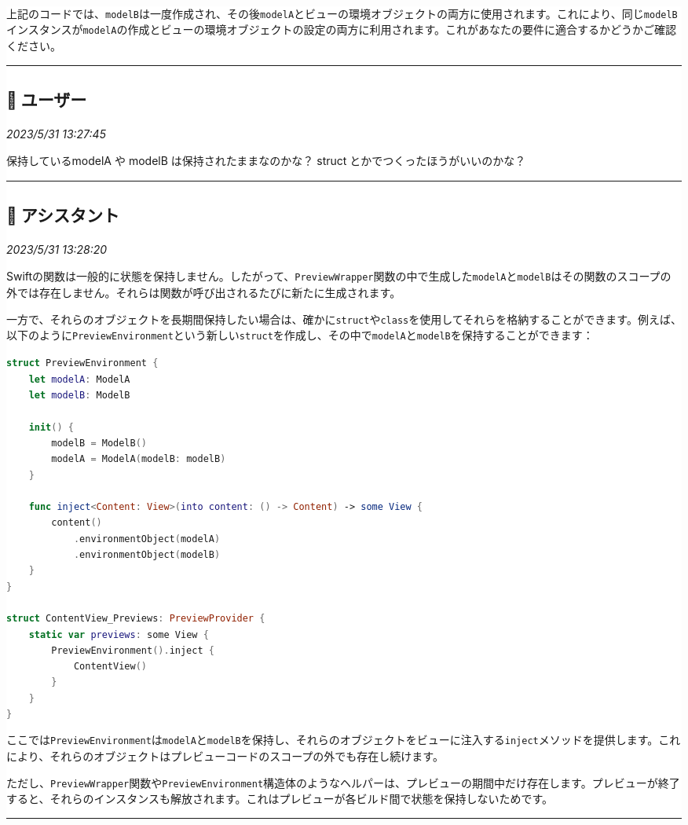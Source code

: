 上記のコードでは、`modelB`は一度作成され、その後`modelA`とビューの環境オブジェクトの両方に使用されます。これにより、同じ`modelB`インスタンスが`modelA`の作成とビューの環境オブジェクトの設定の両方に利用されます。これがあなたの要件に適合するかどうかご確認ください。

---

## 👤 ユーザー
*2023/5/31 13:27:45*

保持しているmodelA や  modelB は保持されたままなのかな？ struct とかでつくったほうがいいのかな？

---

## 🤖 アシスタント
*2023/5/31 13:28:20*

Swiftの関数は一般的に状態を保持しません。したがって、`PreviewWrapper`関数の中で生成した`modelA`と`modelB`はその関数のスコープの外では存在しません。それらは関数が呼び出されるたびに新たに生成されます。

一方で、それらのオブジェクトを長期間保持したい場合は、確かに`struct`や`class`を使用してそれらを格納することができます。例えば、以下のように`PreviewEnvironment`という新しい`struct`を作成し、その中で`modelA`と`modelB`を保持することができます：

```swift
struct PreviewEnvironment {
    let modelA: ModelA
    let modelB: ModelB

    init() {
        modelB = ModelB()
        modelA = ModelA(modelB: modelB)
    }
    
    func inject<Content: View>(into content: () -> Content) -> some View {
        content()
            .environmentObject(modelA)
            .environmentObject(modelB)
    }
}

struct ContentView_Previews: PreviewProvider {
    static var previews: some View {
        PreviewEnvironment().inject {
            ContentView()
        }
    }
}
```

ここでは`PreviewEnvironment`は`modelA`と`modelB`を保持し、それらのオブジェクトをビューに注入する`inject`メソッドを提供します。これにより、それらのオブジェクトはプレビューコードのスコープの外でも存在し続けます。

ただし、`PreviewWrapper`関数や`PreviewEnvironment`構造体のようなヘルパーは、プレビューの期間中だけ存在します。プレビューが終了すると、それらのインスタンスも解放されます。これはプレビューが各ビルド間で状態を保持しないためです。

---
